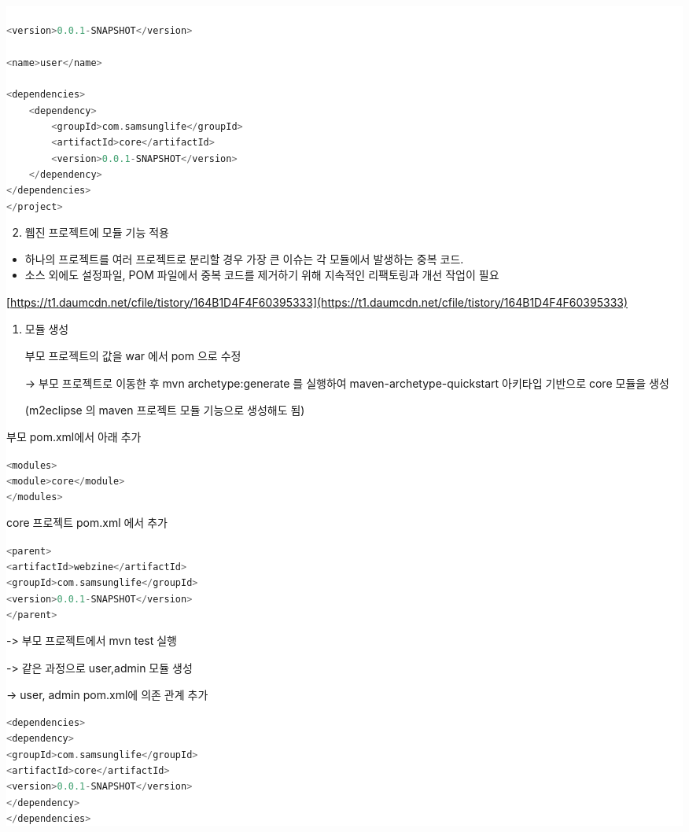 ```kotlin

<version>0.0.1-SNAPSHOT</version>

<name>user</name>

<dependencies>
	<dependency>
		<groupId>com.samsunglife</groupId>
		<artifactId>core</artifactId>
		<version>0.0.1-SNAPSHOT</version>
	</dependency>
</dependencies>
</project>
```

2) 웹진 프로젝트에 모듈 기능 적용

- 하나의 프로젝트를 여러 프로젝트로 분리할 경우 가장 큰 이슈는 각 모듈에서 발생하는 중복 코드.
- 소스 외에도 설정파일, POM 파일에서 중복 코드를 제거하기 위해 지속적인 리팩토링과 개선 작업이 필요

[https://t1.daumcdn.net/cfile/tistory/164B1D4F4F60395333](https://t1.daumcdn.net/cfile/tistory/164B1D4F4F60395333)

1. 모듈 생성
    
    부모 프로젝트의 <packaging/> 값을 war 에서 pom 으로 수정
    
    → 부모 프로젝트로 이동한 후 mvn archetype:generate 를 실행하여 maven-archetype-quickstart 아키타입 기반으로 core 모듈을 생성
    
    (m2eclipse 의 maven 프로젝트 모듈 기능으로 생성해도 됨)
    

부모 pom.xml에서 아래 추가

```kotlin
<modules>
<module>core</module>
</modules>
```

core 프로젝트 pom.xml 에서 추가

```kotlin
<parent>
<artifactId>webzine</artifactId>
<groupId>com.samsunglife</groupId>
<version>0.0.1-SNAPSHOT</version>
</parent>
```

-> 부모 프로젝트에서 mvn test 실행

-> 같은 과정으로 user,admin 모듈 생성

-> user, admin pom.xml에 의존 관계 추가

```kotlin
<dependencies>
<dependency>
<groupId>com.samsunglife</groupId>
<artifactId>core</artifactId>
<version>0.0.1-SNAPSHOT</version>
</dependency>
</dependencies>
```
